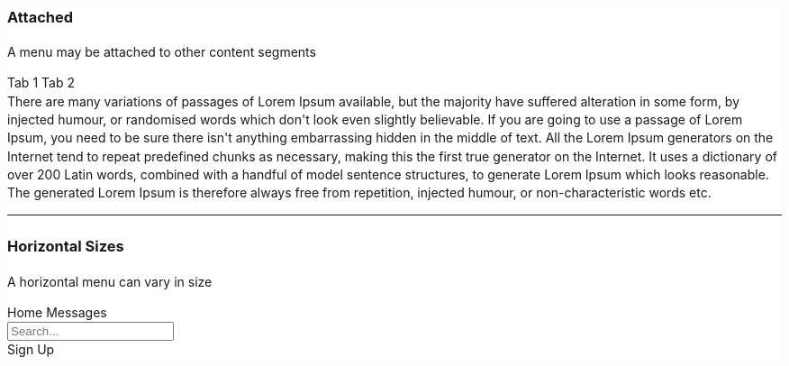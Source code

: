 
### Attached

A menu may be attached to other content segments

<div class="example table">
  <div class="ui top attached tabular menu">
    <a class="active item">
      Tab 1
    </a>
    <a class="item">
      Tab 2
    </a>
  </div>
  <div class="ui bottom attached segment">
    There are many variations of passages of Lorem Ipsum available, but the majority have suffered alteration in some form, by injected humour, or randomised words which don't look even slightly believable. If you are going to use a passage of Lorem Ipsum, you need to be sure there isn't anything embarrassing hidden in the middle of text. All the Lorem Ipsum generators on the Internet tend to repeat predefined chunks as necessary, making this the first true generator on the Internet. It uses a dictionary of over 200 Latin words, combined with a handful of model sentence structures, to generate Lorem Ipsum which looks reasonable. The generated Lorem Ipsum is therefore always free from repetition, injected humour, or non-characteristic words etc.
  </div>
</div>

---

### Horizontal Sizes

A horizontal menu can vary in size

<div class="example table">
  <div class="ui large menu">
    <a class="active item">
      <i class="home icon"></i> Home
    </a>
    <a class="item">
      <i class="mail icon"></i> Messages
    </a>
    <div class="right menu">
      <div class="item">
        <div class="ui icon input">
          <input type="text" placeholder="Search...">
          <i class="search link icon"></i>
        </div>
      </div>
      <div class="item">
          <div class="ui primary button">Sign Up</div>
      </div>
    </div>
  </div>
</div>
